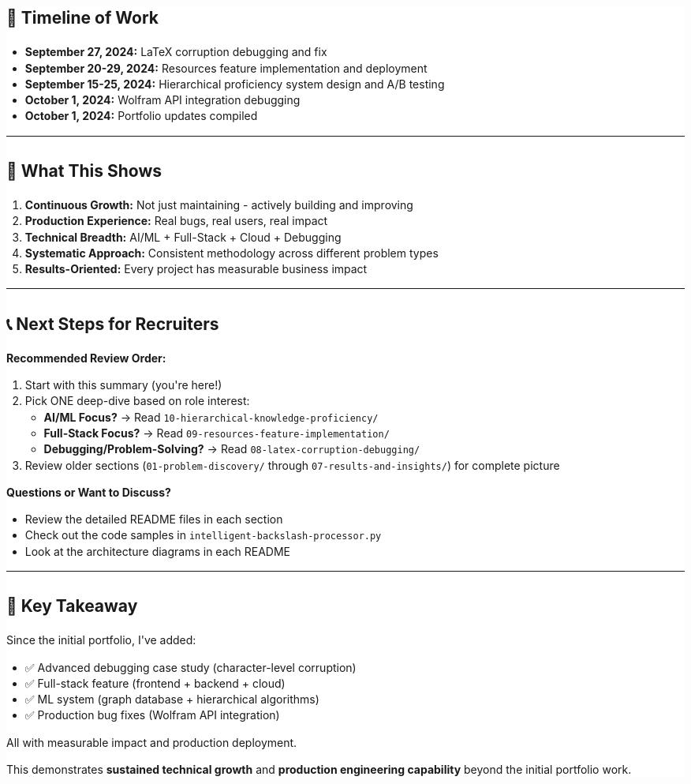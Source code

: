 
## 📅 Timeline of Work

- **September 27, 2024:** LaTeX corruption debugging and fix
- **September 20-29, 2024:** Resources feature implementation and deployment
- **September 15-25, 2024:** Hierarchical proficiency system design and A/B testing
- **October 1, 2024:** Wolfram API integration debugging
- **October 1, 2024:** Portfolio updates compiled

---

## 🚀 What This Shows

1. **Continuous Growth:** Not just maintaining - actively building and improving
2. **Production Experience:** Real bugs, real users, real impact
3. **Technical Breadth:** AI/ML + Full-Stack + Cloud + Debugging
4. **Systematic Approach:** Consistent methodology across different problem types
5. **Results-Oriented:** Every project has measurable business impact

---

## 📞 Next Steps for Recruiters

**Recommended Review Order:**
1. Start with this summary (you're here!)
2. Pick ONE deep-dive based on role interest:
   - **AI/ML Focus?** → Read `10-hierarchical-knowledge-proficiency/`
   - **Full-Stack Focus?** → Read `09-resources-feature-implementation/`
   - **Debugging/Problem-Solving?** → Read `08-latex-corruption-debugging/`
3. Review older sections (`01-problem-discovery/` through `07-results-and-insights/`) for complete picture

**Questions or Want to Discuss?**
- Review the detailed README files in each section
- Check out the code samples in `intelligent-backslash-processor.py`
- Look at the architecture diagrams in each README

---

## 📌 Key Takeaway

Since the initial portfolio, I've added:
- ✅ Advanced debugging case study (character-level corruption)
- ✅ Full-stack feature (frontend + backend + cloud)
- ✅ ML system (graph database + hierarchical algorithms)
- ✅ Production bug fixes (Wolfram API integration)

All with measurable impact and production deployment.

This demonstrates **sustained technical growth** and **production engineering capability** beyond the initial portfolio work.

